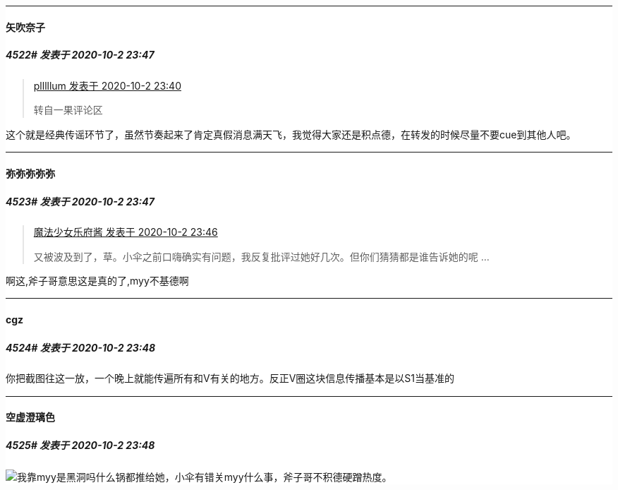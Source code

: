 





-----

####  矢吹奈子  
##### 4522#       发表于 2020-10-2 23:47



<blockquote><a href="httphttps://bbs.saraba1st.com/2b/forum.php?mod=redirect&amp;goto=findpost&amp;pid=48934851&amp;ptid=1962613" target="_blank">plllllum 发表于 2020-10-2 23:40</a>

转自一果评论区</blockquote>
这个就是经典传谣环节了，虽然节奏起来了肯定真假消息满天飞，我觉得大家还是积点德，在转发的时候尽量不要cue到其他人吧。







-----

####  弥弥弥弥弥  
##### 4523#       发表于 2020-10-2 23:47



<blockquote><a href="httphttps://bbs.saraba1st.com/2b/forum.php?mod=redirect&amp;goto=findpost&amp;pid=48934945&amp;ptid=1962613" target="_blank">魔法少女乐府酱 发表于 2020-10-2 23:46</a>

又被波及到了，草。小伞之前口嗨确实有问题，我反复批评过她好几次。但你们猜猜都是谁告诉她的呢 ...</blockquote>
啊这,斧子哥意思这是真的了,myy不基德啊







-----

####  cgz  
##### 4524#       发表于 2020-10-2 23:48




你把截图往这一放，一个晚上就能传遍所有和V有关的地方。反正V圈这块信息传播基本是以S1当基准的







-----

####  空虚澄璃色  
##### 4525#       发表于 2020-10-2 23:48



<img src="https://static.saraba1st.com/image/smiley/face2017/020.png" referrerpolicy="no-referrer">我靠myy是黑洞吗什么锅都推给她，小伞有错关myy什么事，斧子哥不积德硬蹭热度。
